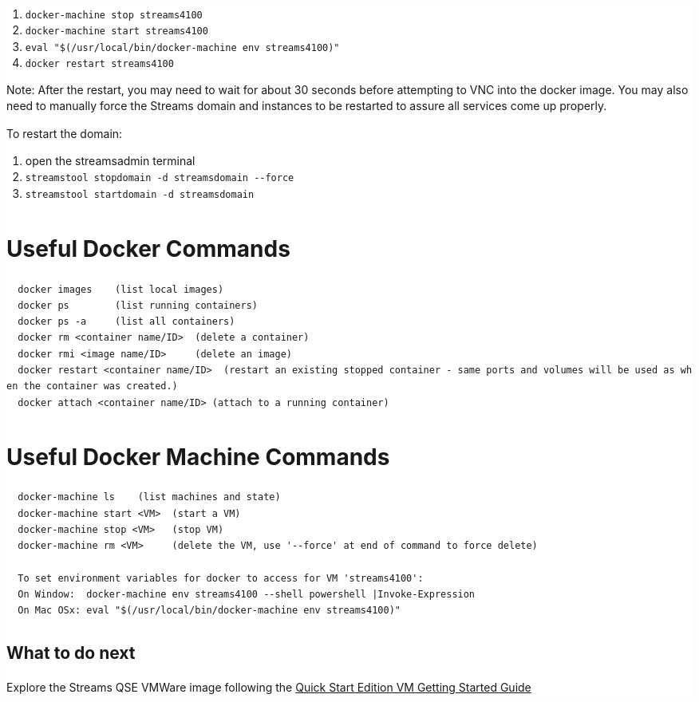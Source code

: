 1.  `docker-machine stop streams4100`
1.  `docker-machine start streams4100`
1.  `eval "$(/usr/local/bin/docker-machine env streams4100)"`
1.  `docker restart streams4100`

Note:  After the restart, you may need to wait for about 30 seconds before attempting to VNC into the docker image.  You may also need to manually force the Streams domain and instances to be restarted to assure all services come up properly.

To restart the domain:

1.  open the streamsadmin terminal
1.  `streamstool stopdomain -d streamsdomain --force`
1.  `streamstool startdomain -d streamsdomain`

# Useful Docker Commands
~~~~~~
  docker images    (list local images)
  docker ps        (list running containers)
  docker ps -a     (list all containers)
  docker rm <container name/ID>  (delete a container)
  docker rmi <image name/ID>     (delete an image)
  docker restart <container name/ID>  (restart an existing stopped container - same ports and volumes will be used as when the container was created.)
  docker attach <container name/ID> (attach to a running container)
~~~~~~

# Useful Docker Machine Commands

~~~~~~
  docker-machine ls    (list machines and state)
  docker-machine start <VM>  (start a VM)
  docker-machine stop <VM>   (stop VM)
  docker-machine rm <VM>     (delete the VM, use '--force' at end of command to force delete)

  To set environment variables for docker to access for VM 'streams4100':
  On Window:  docker-machine env streams4100 --shell powershell |Invoke-Expression
  On Mac OSx: eval "$(/usr/local/bin/docker-machine env streams4100)"

~~~~~~

## What to do next

Explore the Streams QSE VMWare image following the [Quick Start Edition VM Getting Started Guide](/sx43/docs/4.1/qse-getting-started/)
